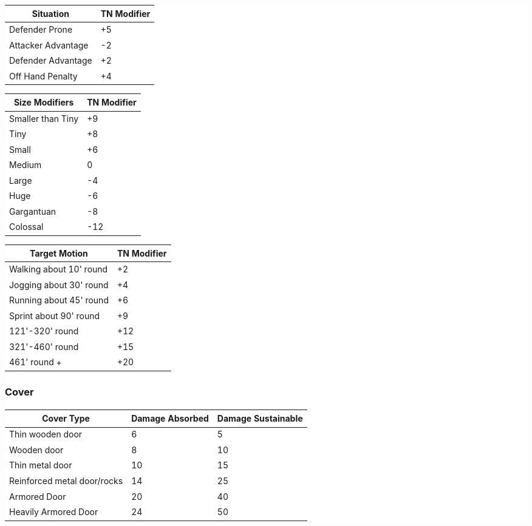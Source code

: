 | Situation          | TN Modifier |
| ------------------ | ----------- |
| Defender Prone     | +5          |
| Attacker Advantage | -2          |
| Defender Advantage | +2          |
| Off Hand Penalty   | +4          |

| Size Modifiers    | TN Modifier |
| ----------------- | ----------- |
| Smaller than Tiny | +9          |
| Tiny              | +8          |
| Small             | +6          |
| Medium            | 0           |
| Large             | -4          |
| Huge              | -6          |
| Gargantuan        | -8          |
| Colossal          | -12         |

| Target Motion           | TN Modifier |
| ----------------------- | ----------- |
| Walking about 10' round | +2          |
| Jogging about 30' round | +4          |
| Running about 45' round | +6          |
| Sprint about 90' round  | +9          |
| 121'-320' round         | +12         |
| 321'-460' round         | +15         |
| 461' round +            | +20         |

### Cover
| Cover Type                  | Damage Absorbed | Damage Sustainable |
| --------------------------- | --------------- | ------------------ |
| Thin wooden door            | 6               | 5                  |
| Wooden door                 | 8               | 10                 |
| Thin metal door             | 10              | 15                 |
| Reinforced metal door/rocks | 14              | 25                 |
| Armored Door                | 20              | 40                 |
| Heavily Armored Door        | 24              | 50                 |
